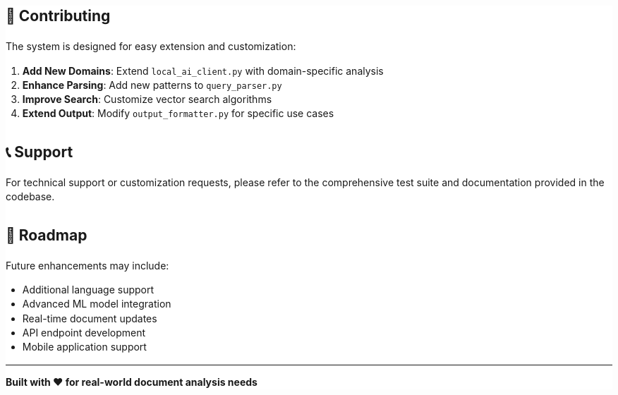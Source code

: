 ## 🤝 Contributing

The system is designed for easy extension and customization:

1. **Add New Domains**: Extend `local_ai_client.py` with domain-specific analysis
2. **Enhance Parsing**: Add new patterns to `query_parser.py`
3. **Improve Search**: Customize vector search algorithms
4. **Extend Output**: Modify `output_formatter.py` for specific use cases

## 📞 Support

For technical support or customization requests, please refer to the comprehensive test suite and documentation provided in the codebase.

## 🎯 Roadmap

Future enhancements may include:
- Additional language support
- Advanced ML model integration
- Real-time document updates
- API endpoint development
- Mobile application support

---

**Built with ❤️ for real-world document analysis needs**